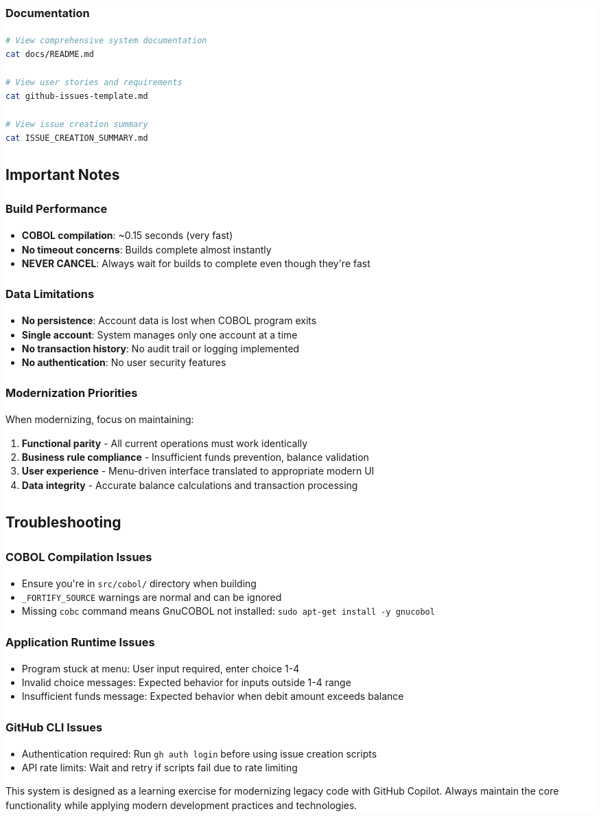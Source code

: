 ```bash
```

### Documentation
```bash
# View comprehensive system documentation
cat docs/README.md

# View user stories and requirements
cat github-issues-template.md

# View issue creation summary
cat ISSUE_CREATION_SUMMARY.md
```

## Important Notes

### Build Performance
- **COBOL compilation**: ~0.15 seconds (very fast)
- **No timeout concerns**: Builds complete almost instantly
- **NEVER CANCEL**: Always wait for builds to complete even though they're fast

### Data Limitations
- **No persistence**: Account data is lost when COBOL program exits
- **Single account**: System manages only one account at a time
- **No transaction history**: No audit trail or logging implemented
- **No authentication**: No user security features

### Modernization Priorities
When modernizing, focus on maintaining:
1. **Functional parity** - All current operations must work identically
2. **Business rule compliance** - Insufficient funds prevention, balance validation
3. **User experience** - Menu-driven interface translated to appropriate modern UI
4. **Data integrity** - Accurate balance calculations and transaction processing

## Troubleshooting

### COBOL Compilation Issues
- Ensure you're in `src/cobol/` directory when building
- `_FORTIFY_SOURCE` warnings are normal and can be ignored
- Missing `cobc` command means GnuCOBOL not installed: `sudo apt-get install -y gnucobol`

### Application Runtime Issues
- Program stuck at menu: User input required, enter choice 1-4
- Invalid choice messages: Expected behavior for inputs outside 1-4 range
- Insufficient funds message: Expected behavior when debit amount exceeds balance

### GitHub CLI Issues
- Authentication required: Run `gh auth login` before using issue creation scripts
- API rate limits: Wait and retry if scripts fail due to rate limiting

This system is designed as a learning exercise for modernizing legacy code with GitHub Copilot. Always maintain the core functionality while applying modern development practices and technologies.